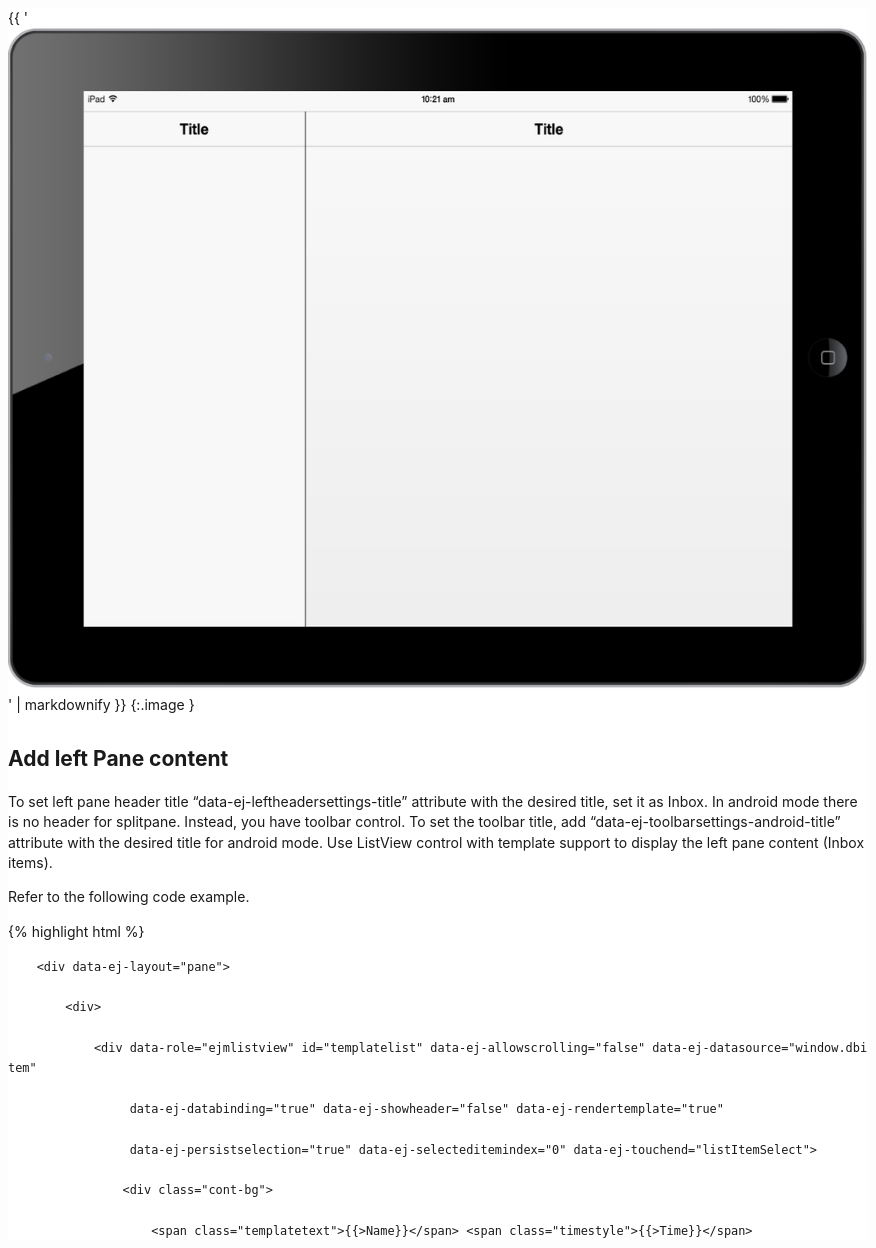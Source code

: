 {{ '![](Getting-Started_images/Getting-Started_img2.png)' | markdownify }}
{:.image }




## Add left Pane content

To set left pane header title “data-ej-leftheadersettings-title” attribute with the desired title, set it as Inbox. In android mode there is no header for splitpane. Instead, you have toolbar control. To set the toolbar title, add “data-ej-toolbarsettings-android-title” attribute with the desired title for android mode. Use ListView control with template support to display the left pane content (Inbox items).

Refer to the following code example.

{% highlight html %}



<div id="splitview" data-role="ejmsplitpane" data-ej-toolbarsettings-android-title="Messages" data-ej-leftheadersettings-title="Inbox">

        <div data-ej-layout="pane">

            <div>

                <div data-role="ejmlistview" id="templatelist" data-ej-allowscrolling="false" data-ej-datasource="window.dbitem"

                     data-ej-databinding="true" data-ej-showheader="false" data-ej-rendertemplate="true"

                     data-ej-persistselection="true" data-ej-selecteditemindex="0" data-ej-touchend="listItemSelect">

                    <div class="cont-bg">

                        <span class="templatetext">{{>Name}}</span> <span class="timestyle">{{>Time}}</span>